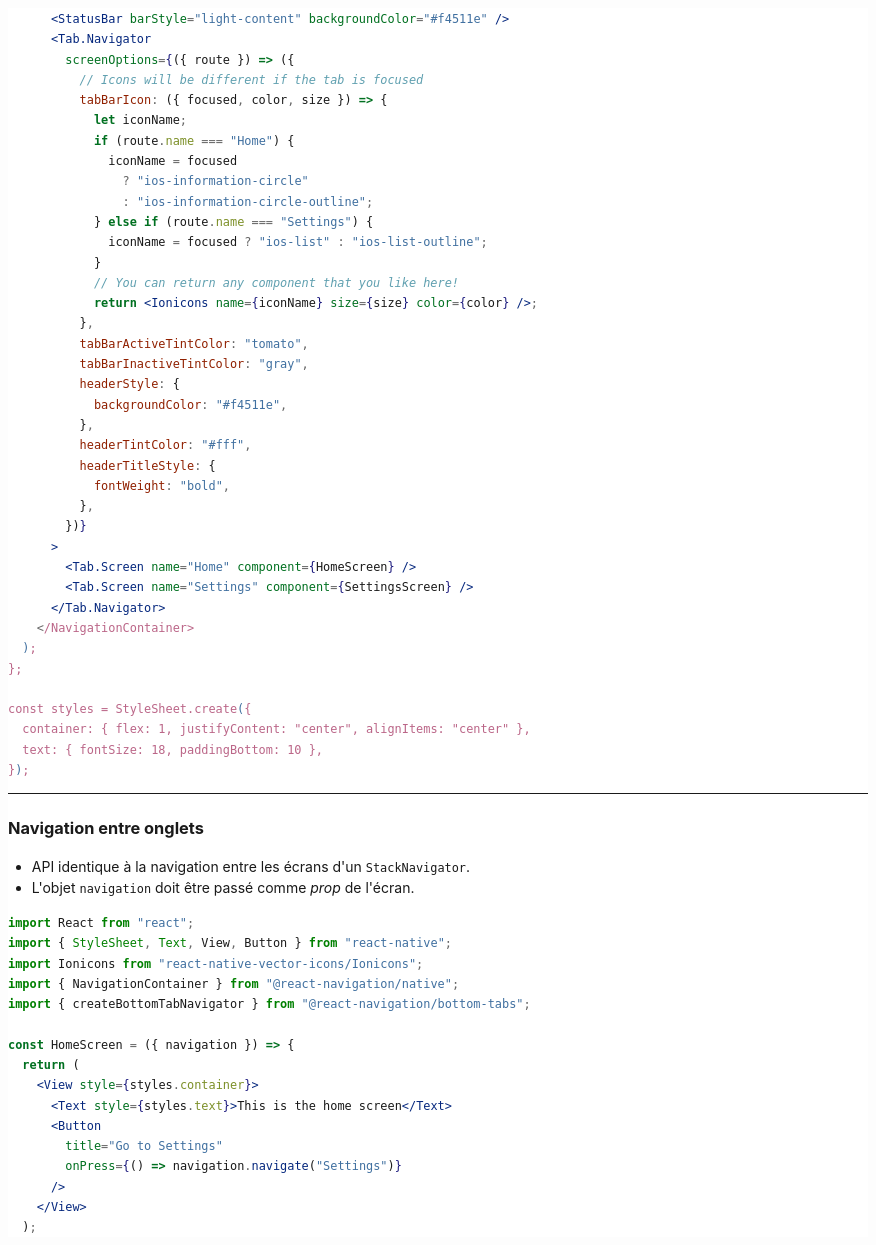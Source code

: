 ```jsx
      <StatusBar barStyle="light-content" backgroundColor="#f4511e" />
      <Tab.Navigator
        screenOptions={({ route }) => ({
          // Icons will be different if the tab is focused
          tabBarIcon: ({ focused, color, size }) => {
            let iconName;
            if (route.name === "Home") {
              iconName = focused
                ? "ios-information-circle"
                : "ios-information-circle-outline";
            } else if (route.name === "Settings") {
              iconName = focused ? "ios-list" : "ios-list-outline";
            }
            // You can return any component that you like here!
            return <Ionicons name={iconName} size={size} color={color} />;
          },
          tabBarActiveTintColor: "tomato",
          tabBarInactiveTintColor: "gray",
          headerStyle: {
            backgroundColor: "#f4511e",
          },
          headerTintColor: "#fff",
          headerTitleStyle: {
            fontWeight: "bold",
          },
        })}
      >
        <Tab.Screen name="Home" component={HomeScreen} />
        <Tab.Screen name="Settings" component={SettingsScreen} />
      </Tab.Navigator>
    </NavigationContainer>
  );
};

const styles = StyleSheet.create({
  container: { flex: 1, justifyContent: "center", alignItems: "center" },
  text: { fontSize: 18, paddingBottom: 10 },
});
```

---

### Navigation entre onglets

- API identique à la navigation entre les écrans d'un `StackNavigator`.
- L'objet `navigation` doit être passé comme _prop_ de l'écran.

```jsx
import React from "react";
import { StyleSheet, Text, View, Button } from "react-native";
import Ionicons from "react-native-vector-icons/Ionicons";
import { NavigationContainer } from "@react-navigation/native";
import { createBottomTabNavigator } from "@react-navigation/bottom-tabs";

const HomeScreen = ({ navigation }) => {
  return (
    <View style={styles.container}>
      <Text style={styles.text}>This is the home screen</Text>
      <Button
        title="Go to Settings"
        onPress={() => navigation.navigate("Settings")}
      />
    </View>
  );
```